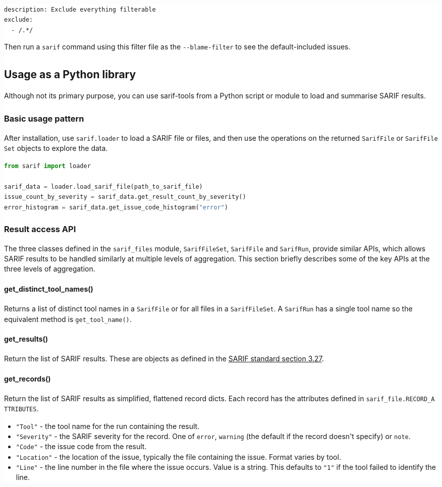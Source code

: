 ```plain
description: Exclude everything filterable
exclude:
  - /.*/
```

Then run a `sarif` command using this filter file as the `--blame-filter` to see the default-included issues.

## Usage as a Python library

Although not its primary purpose, you can use sarif-tools from a Python script or module to
load and summarise SARIF results.

### Basic usage pattern

After installation, use `sarif.loader` to load a SARIF file or files, and then use the operations
on the returned `SarifFile` or `SarifFileSet` objects to explore the data.

```python
from sarif import loader

sarif_data = loader.load_sarif_file(path_to_sarif_file)
issue_count_by_severity = sarif_data.get_result_count_by_severity()
error_histogram = sarif_data.get_issue_code_histogram("error")
```

### Result access API

The three classes defined in the `sarif_files` module, `SarifFileSet`, `SarifFile` and `SarifRun`,
provide similar APIs, which allows SARIF results to be handled similarly at multiple levels of
aggregation.  This section briefly describes some of the key APIs at the three levels of
aggregation.

#### get_distinct_tool_names()

Returns a list of distinct tool names in a `SarifFile` or for all files in a `SarifFileSet`.
A `SarifRun` has a single tool name so the equivalent method is `get_tool_name()`.

#### get_results()

Return the list of SARIF results.  These are objects as defined in the
[SARIF standard section 3.27](https://docs.oasis-open.org/sarif/sarif/v2.1.0/os/sarif-v2.1.0-os.html#_Toc34317638).

#### get_records()

Return the list of SARIF results as simplified, flattened record dicts.  Each record has the
attributes defined in `sarif_file.RECORD_ATTRIBUTES`.

- `"Tool"` - the tool name for the run containing the result.
- `"Severity"` - the SARIF severity for the record.  One of `error`, `warning` (the default if the
  record doesn't specify) or `note`.
- `"Code"` - the issue code from the result.
- `"Location"` - the location of the issue, typically the file containing the issue.  Format varies
  by tool.
- `"Line"` - the line number in the file where the issue occurs.  Value is a string.  This defaults
  to `"1"` if the tool failed to identify the line.
